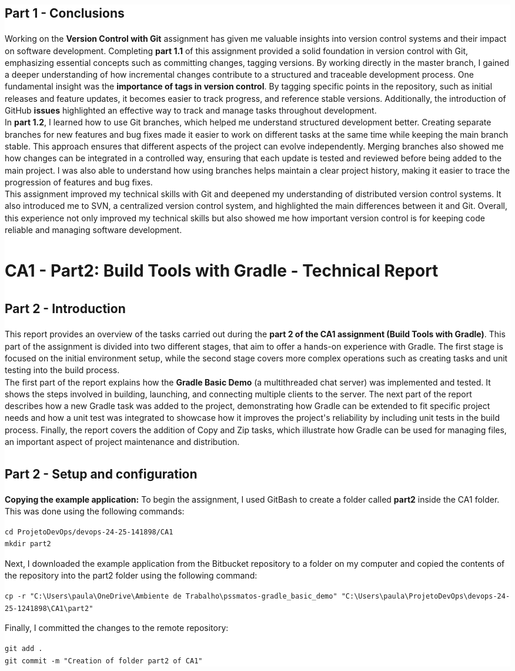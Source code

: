 ## Part 1 - Conclusions

Working on the **Version Control with Git** assignment has given me valuable insights into version control systems and their impact on software development.
Completing **part 1.1** of this assignment provided a solid foundation in version control with Git, emphasizing essential concepts such as committing changes, tagging versions. By working directly in the master branch, I gained a deeper understanding of how incremental changes contribute to a structured and traceable development process. One fundamental insight was the **importance of tags in version control**. By tagging specific points in the repository, such as initial releases and feature updates, it becomes easier to track progress, and reference stable versions. Additionally, the introduction of GitHub **issues** highlighted an effective way to track and manage tasks throughout development.  
In **part 1.2**, I learned how to use Git branches, which helped me understand structured development better. Creating separate branches for new features and bug fixes made it easier to work on different tasks at the same time while keeping the main branch stable. This approach ensures that different aspects of the project can evolve independently. Merging branches also showed me how changes can be integrated in a controlled way, ensuring that each update is tested and reviewed before being added to the main project. I was also able to understand how using branches helps maintain a clear project history, making it easier to trace the progression of features and bug fixes.  
This assignment improved my technical skills with Git and deepened my understanding of distributed version control systems. It also introduced me to SVN, a centralized version control system, and highlighted the main differences between it and Git. Overall, this experience not only improved my technical skills but also showed me how important version control is for keeping code reliable and managing software development.  

# CA1 - Part2: Build Tools with Gradle - Technical Report

## Part 2 - Introduction  

This report provides an overview of the tasks carried out during the **part 2  of the CA1 assignment (Build Tools with Gradle)**. This part of the assignment is divided into two different stages, that aim to  offer a hands-on experience with Gradle. The first stage is focused on the initial environment setup, while the second stage covers more complex operations such as creating tasks and unit testing into the build process.  
The first part of the report explains how the **Gradle Basic Demo** (a multithreaded chat server) was implemented and tested. It shows the steps involved in building, launching, and connecting multiple clients to the server. The next part of the report describes how a new Gradle task was added to the project, demonstrating how Gradle can be extended to fit specific project needs and how a unit test was integrated to showcase how it improves the project's reliability by including unit tests in the build process. Finally, the report covers the addition of Copy and Zip tasks, which illustrate how Gradle can be used for managing files, an important aspect of project maintenance and distribution.  

## Part 2 - Setup and configuration  

**Copying the example application:** To begin the assignment, I used GitBash to create a folder called **part2** inside the CA1 folder. This was done using the following commands:
```
cd ProjetoDevOps/devops-24-25-141898/CA1
mkdir part2
```  
Next, I downloaded the example application from the Bitbucket repository to a folder on my computer and copied the contents of the repository into the part2 folder using the following command: 
```
cp -r "C:\Users\paula\OneDrive\Ambiente de Trabalho\pssmatos-gradle_basic_demo" "C:\Users\paula\ProjetoDevOps\devops-24-25-1241898\CA1\part2"
```  
Finally, I committed the changes to the remote repository:
```
git add .
git commit -m "Creation of folder part2 of CA1"
``` 
